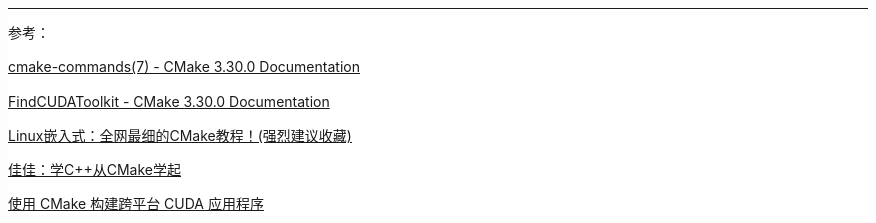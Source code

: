 ***

参考：

[cmake-commands(7) - CMake 3.30.0 Documentation](https://cmake.org/cmake/help/latest/manual/cmake-commands.7.html)

[FindCUDAToolkit - CMake 3.30.0 Documentation](https://cmake.org/cmake/help/latest/module/FindCUDAToolkit.html)

[Linux嵌入式：全网最细的CMake教程！(强烈建议收藏)](https://zhuanlan.zhihu.com/p/534439206)

[佳佳：学C++从CMake学起](https://zhuanlan.zhihu.com/p/657235610)

[使用 CMake 构建跨平台 CUDA 应用程序](https://developer.nvidia.com/zh-cn/blog/building-cuda-applications-cmake/)
